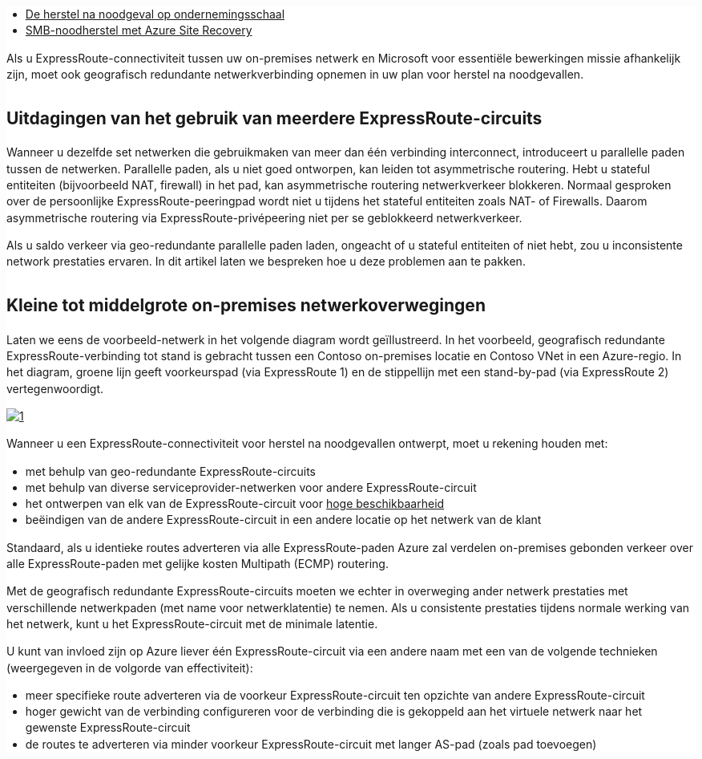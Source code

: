- [De herstel na noodgeval op ondernemingsschaal][Enterprise DR]
- [SMB-noodherstel met Azure Site Recovery][SMB DR]

Als u ExpressRoute-connectiviteit tussen uw on-premises netwerk en Microsoft voor essentiële bewerkingen missie afhankelijk zijn, moet ook geografisch redundante netwerkverbinding opnemen in uw plan voor herstel na noodgevallen. 

## <a name="challenges-of-using-multiple-expressroute-circuits"></a>Uitdagingen van het gebruik van meerdere ExpressRoute-circuits

Wanneer u dezelfde set netwerken die gebruikmaken van meer dan één verbinding interconnect, introduceert u parallelle paden tussen de netwerken. Parallelle paden, als u niet goed ontworpen, kan leiden tot asymmetrische routering. Hebt u stateful entiteiten (bijvoorbeeld NAT, firewall) in het pad, kan asymmetrische routering netwerkverkeer blokkeren.  Normaal gesproken over de persoonlijke ExpressRoute-peeringpad wordt niet u tijdens het stateful entiteiten zoals NAT- of Firewalls. Daarom asymmetrische routering via ExpressRoute-privépeering niet per se geblokkeerd netwerkverkeer.
 
Als u saldo verkeer via geo-redundante parallelle paden laden, ongeacht of u stateful entiteiten of niet hebt, zou u inconsistente network prestaties ervaren. In dit artikel laten we bespreken hoe u deze problemen aan te pakken.

## <a name="small-to-medium-on-premises-network-considerations"></a>Kleine tot middelgrote on-premises netwerkoverwegingen

Laten we eens de voorbeeld-netwerk in het volgende diagram wordt geïllustreerd. In het voorbeeld, geografisch redundante ExpressRoute-verbinding tot stand is gebracht tussen een Contoso on-premises locatie en Contoso VNet in een Azure-regio. In het diagram, groene lijn geeft voorkeurspad (via ExpressRoute 1) en de stippellijn met een stand-by-pad (via ExpressRoute 2) vertegenwoordigt.

[![1]][1]

Wanneer u een ExpressRoute-connectiviteit voor herstel na noodgevallen ontwerpt, moet u rekening houden met:

- met behulp van geo-redundante ExpressRoute-circuits
- met behulp van diverse serviceprovider-netwerken voor andere ExpressRoute-circuit
- het ontwerpen van elk van de ExpressRoute-circuit voor [hoge beschikbaarheid][HA]
- beëindigen van de andere ExpressRoute-circuit in een andere locatie op het netwerk van de klant

Standaard, als u identieke routes adverteren via alle ExpressRoute-paden Azure zal verdelen on-premises gebonden verkeer over alle ExpressRoute-paden met gelijke kosten Multipath (ECMP) routering.

Met de geografisch redundante ExpressRoute-circuits moeten we echter in overweging ander netwerk prestaties met verschillende netwerkpaden (met name voor netwerklatentie) te nemen. Als u consistente prestaties tijdens normale werking van het netwerk, kunt u het ExpressRoute-circuit met de minimale latentie.

U kunt van invloed zijn op Azure liever één ExpressRoute-circuit via een andere naam met een van de volgende technieken (weergegeven in de volgorde van effectiviteit):

- meer specifieke route adverteren via de voorkeur ExpressRoute-circuit ten opzichte van andere ExpressRoute-circuit
- hoger gewicht van de verbinding configureren voor de verbinding die is gekoppeld aan het virtuele netwerk naar het gewenste ExpressRoute-circuit
- de routes te adverteren via minder voorkeur ExpressRoute-circuit met langer AS-pad (zoals pad toevoegen)


[1]: ./media/designing-for-disaster-recovery-with-expressroute-pvt/one-region.png "kleine tot middelgrote on-premises netwerkoverwegingen"
[2]: ./media/designing-for-disaster-recovery-with-expressroute-pvt/specificroute.png "Padselectie met behulp van meer specifieke routes beïnvloeden"
[3]: ./media/designing-for-disaster-recovery-with-expressroute-pvt/configure-weight.png "gewicht verbinding via Azure portal configureren"
[4]: ./media/designing-for-disaster-recovery-with-expressroute-pvt/connectionweight.png "Padselectie met behulp van de verbinding gewicht beïnvloeden"
[5]: ./media/designing-for-disaster-recovery-with-expressroute-pvt/aspath.png "toegestaan Padselectie gebruiken als pad toevoegen"
[6]: ./media/designing-for-disaster-recovery-with-expressroute-pvt/multi-region.png "grote gedistribueerde on-premises netwerk overwegingen"
[7]: ./media/designing-for-disaster-recovery-with-expressroute-pvt/multi-region-arch1.png "scenario 1"
[8]: ./media/designing-for-disaster-recovery-with-expressroute-pvt/multi-region-sol1.png "actief / actief ExpressRoute circuits oplossing 1"
[9]: ./media/designing-for-disaster-recovery-with-expressroute-pvt/multi-region-arch2.png "scenario 2"
[10]: ./media/designing-for-disaster-recovery-with-expressroute-pvt/multi-region-sol2.png "actief / actief ExpressRoute circuits oplossing 2"
[HA]: https://docs.microsoft.com/azure/expressroute/designing-for-high-availability-with-expressroute
[Enterprise DR]: https://azure.microsoft.com/solutions/architecture/disaster-recovery-enterprise-scale-dr/
[SMB DR]: https://azure.microsoft.com/solutions/architecture/disaster-recovery-smb-azure-site-recovery/
[con wgt]: https://docs.microsoft.com/azure/expressroute/expressroute-optimize-routing#solution-assign-a-high-weight-to-local-connection
[AS Path Pre]: https://docs.microsoft.com/azure/expressroute/expressroute-optimize-routing#solution-use-as-path-prepending